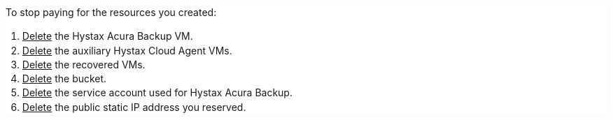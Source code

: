 To stop paying for the resources you created:
1. [Delete](../../compute/operations/vm-control/vm-delete.md) the Hystax Acura Backup VM.
1. [Delete](../../compute/operations/vm-control/vm-delete.md) the auxiliary Hystax Cloud Agent VMs.
1. [Delete](../../compute/operations/vm-control/vm-delete.md) the recovered VMs.
1. [Delete](../../storage/operations/buckets/delete.md) the bucket.
1. [Delete](../../iam/operations/sa/delete.md) the service account used for Hystax Acura Backup.
1. [Delete](../../vpc/operations/address-delete.md) the public static IP address you reserved. 
